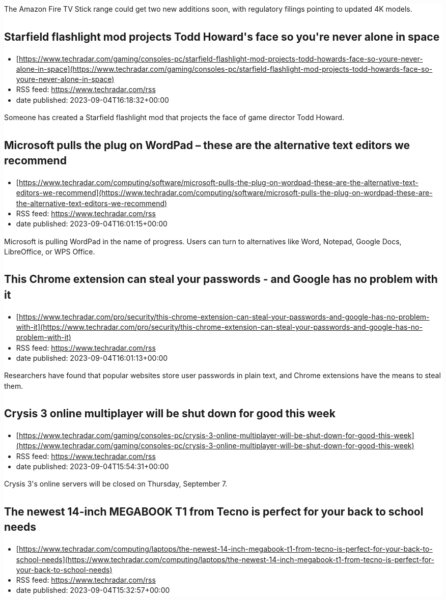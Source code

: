 The Amazon Fire TV Stick range could get two new additions soon, with regulatory filings pointing to updated 4K models.

## Starfield flashlight mod projects Todd Howard's face so you're never alone in space
 - [https://www.techradar.com/gaming/consoles-pc/starfield-flashlight-mod-projects-todd-howards-face-so-youre-never-alone-in-space](https://www.techradar.com/gaming/consoles-pc/starfield-flashlight-mod-projects-todd-howards-face-so-youre-never-alone-in-space)
 - RSS feed: https://www.techradar.com/rss
 - date published: 2023-09-04T16:18:32+00:00

Someone has created a Starfield flashlight mod that projects the face of game director Todd Howard.

## Microsoft pulls the plug on WordPad – these are the alternative text editors we recommend
 - [https://www.techradar.com/computing/software/microsoft-pulls-the-plug-on-wordpad-these-are-the-alternative-text-editors-we-recommend](https://www.techradar.com/computing/software/microsoft-pulls-the-plug-on-wordpad-these-are-the-alternative-text-editors-we-recommend)
 - RSS feed: https://www.techradar.com/rss
 - date published: 2023-09-04T16:01:15+00:00

Microsoft is pulling WordPad in the name of progress. Users can turn to alternatives like Word, Notepad, Google Docs, LibreOffice, or WPS Office.

## This Chrome extension can steal your passwords - and Google has no problem with it
 - [https://www.techradar.com/pro/security/this-chrome-extension-can-steal-your-passwords-and-google-has-no-problem-with-it](https://www.techradar.com/pro/security/this-chrome-extension-can-steal-your-passwords-and-google-has-no-problem-with-it)
 - RSS feed: https://www.techradar.com/rss
 - date published: 2023-09-04T16:01:13+00:00

Researchers have found that popular websites store user passwords in plain text, and Chrome extensions have the means to steal them.

## Crysis 3 online multiplayer will be shut down for good this week
 - [https://www.techradar.com/gaming/consoles-pc/crysis-3-online-multiplayer-will-be-shut-down-for-good-this-week](https://www.techradar.com/gaming/consoles-pc/crysis-3-online-multiplayer-will-be-shut-down-for-good-this-week)
 - RSS feed: https://www.techradar.com/rss
 - date published: 2023-09-04T15:54:31+00:00

Crysis 3's online servers will be closed on Thursday, September 7.

## The newest 14-inch MEGABOOK T1 from Tecno is perfect for your back to school needs
 - [https://www.techradar.com/computing/laptops/the-newest-14-inch-megabook-t1-from-tecno-is-perfect-for-your-back-to-school-needs](https://www.techradar.com/computing/laptops/the-newest-14-inch-megabook-t1-from-tecno-is-perfect-for-your-back-to-school-needs)
 - RSS feed: https://www.techradar.com/rss
 - date published: 2023-09-04T15:32:57+00:00
